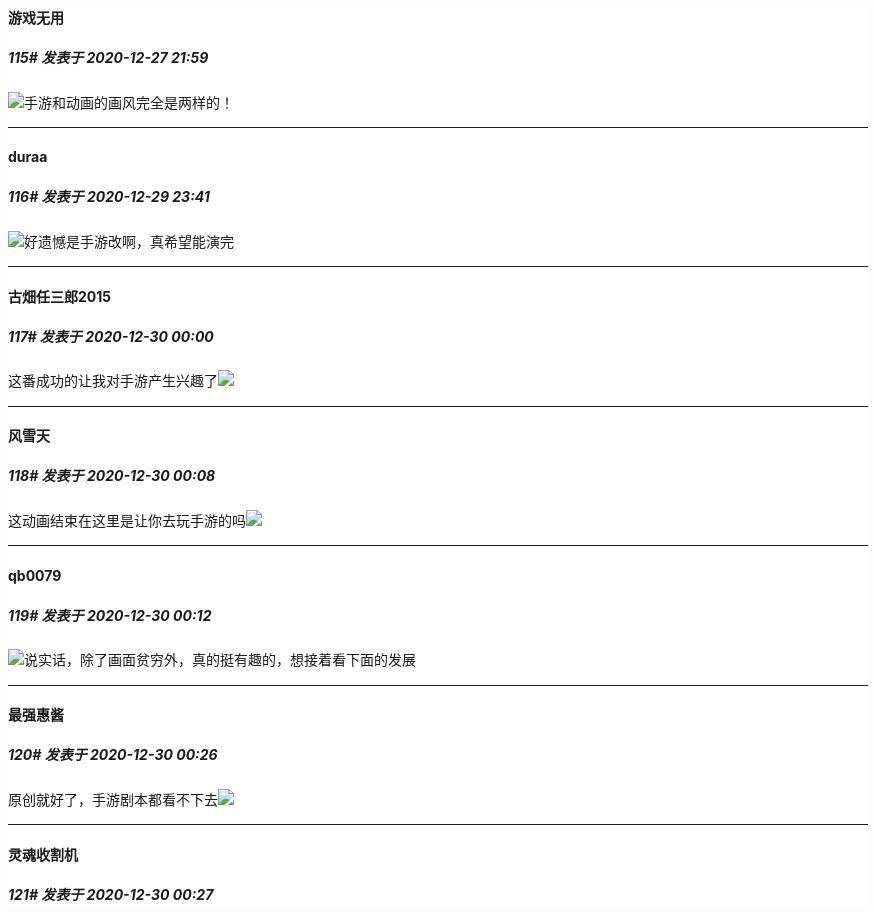 ####  游戏无用  
##### 115#       发表于 2020-12-27 21:59


<img src="https://static.saraba1st.com/image/smiley/face2017/013.png" referrerpolicy="no-referrer">手游和动画的画风完全是两样的！


-----

####  duraa  
##### 116#       发表于 2020-12-29 23:41


<img src="https://static.saraba1st.com/image/smiley/face2017/004.gif" referrerpolicy="no-referrer">好遗憾是手游改啊，真希望能演完


-----

####  古畑任三郎2015  
##### 117#       发表于 2020-12-30 00:00


这番成功的让我对手游产生兴趣了<img src="https://static.saraba1st.com/image/smiley/face2017/067.png" referrerpolicy="no-referrer">


-----

####  风雪天  
##### 118#       发表于 2020-12-30 00:08


这动画结束在这里是让你去玩手游的吗<img src="https://static.saraba1st.com/image/smiley/face2017/068.png" referrerpolicy="no-referrer">


-----

####  qb0079  
##### 119#       发表于 2020-12-30 00:12


<img src="https://static.saraba1st.com/image/smiley/face2017/037.png" referrerpolicy="no-referrer">说实话，除了画面贫穷外，真的挺有趣的，想接着看下面的发展


-----

####  最强惠酱  
##### 120#       发表于 2020-12-30 00:26


原创就好了，手游剧本都看不下去<img src="https://static.saraba1st.com/image/smiley/face2017/119.png" referrerpolicy="no-referrer">


-----

####  灵魂收割机  
##### 121#       发表于 2020-12-30 00:27
